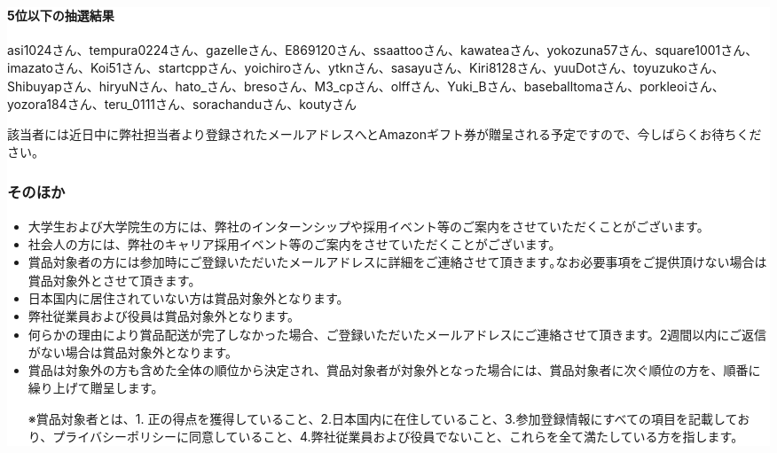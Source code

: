 </section>

#### **5位以下の抽選結果**

<section>

<p>
asi1024さん、tempura0224さん、gazelleさん、E869120さん、ssaattooさん、kawateaさん、yokozuna57さん、square1001さん、imazatoさん、Koi51さん、startcppさん、yoichiroさん、ytknさん、sasayuさん、Kiri8128さん、yuuDotさん、toyuzukoさん、Shibuyapさん、hiryuNさん、hato_さん、bresoさん、M3_cpさん、olffさん、Yuki_Bさん、baseballtomaさん、porkleoiさん、yozora184さん、teru_0111さん、sorachanduさん、koutyさん

</p>

<p>
該当者には近日中に弊社担当者より登録されたメールアドレスへとAmazonギフト券が贈呈される予定ですので、今しばらくお待ちください。

</p>

</section>



### **そのほか**

<section>

<ul>

<li>
大学生および大学院生の方には、弊社のインターンシップや採用イベント等のご案内をさせていただくことがございます。
</li>

<li>
社会人の方には、弊社のキャリア採用イベント等のご案内をさせていただくことがございます。
</li>

<li>
賞品対象者の方には参加時にご登録いただいたメールアドレスに詳細をご連絡させて頂きます｡なお必要事項をご提供頂けない場合は賞品対象外とさせて頂きます。
</li>

<li>
日本国内に居住されていない方は賞品対象外となります。
</li>

<li>
弊社従業員および役員は賞品対象外となります。
</li>

<li>
何らかの理由により賞品配送が完了しなかった場合、ご登録いただいたメールアドレスにご連絡させて頂きます。2週間以内にご返信がない場合は賞品対象外となります。
</li>

<li>
賞品は対象外の方も含めた全体の順位から決定され、賞品対象者が対象外となった場合には、賞品対象者に次ぐ順位の方を、順番に繰り上げて贈呈します。

※賞品対象者とは、1. 正の得点を獲得していること、2.日本国内に在住していること、3.参加登録情報にすべての項目を記載しており、プライバシーポリシーに同意していること、4.弊社従業員および役員でないこと、これらを全て満たしている方を指します。
</li>
